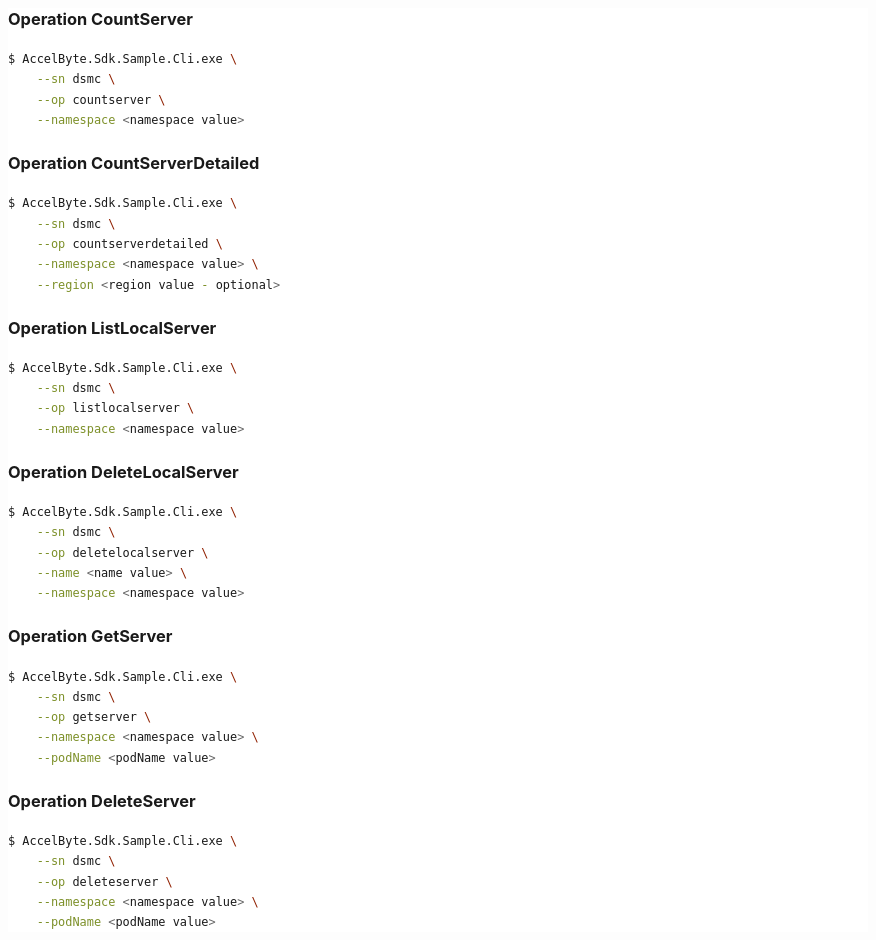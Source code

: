 ### Operation CountServer
```sh
$ AccelByte.Sdk.Sample.Cli.exe \
    --sn dsmc \
    --op countserver \
    --namespace <namespace value>
```

### Operation CountServerDetailed
```sh
$ AccelByte.Sdk.Sample.Cli.exe \
    --sn dsmc \
    --op countserverdetailed \
    --namespace <namespace value> \
    --region <region value - optional>
```

### Operation ListLocalServer
```sh
$ AccelByte.Sdk.Sample.Cli.exe \
    --sn dsmc \
    --op listlocalserver \
    --namespace <namespace value>
```

### Operation DeleteLocalServer
```sh
$ AccelByte.Sdk.Sample.Cli.exe \
    --sn dsmc \
    --op deletelocalserver \
    --name <name value> \
    --namespace <namespace value>
```

### Operation GetServer
```sh
$ AccelByte.Sdk.Sample.Cli.exe \
    --sn dsmc \
    --op getserver \
    --namespace <namespace value> \
    --podName <podName value>
```

### Operation DeleteServer
```sh
$ AccelByte.Sdk.Sample.Cli.exe \
    --sn dsmc \
    --op deleteserver \
    --namespace <namespace value> \
    --podName <podName value>
```
